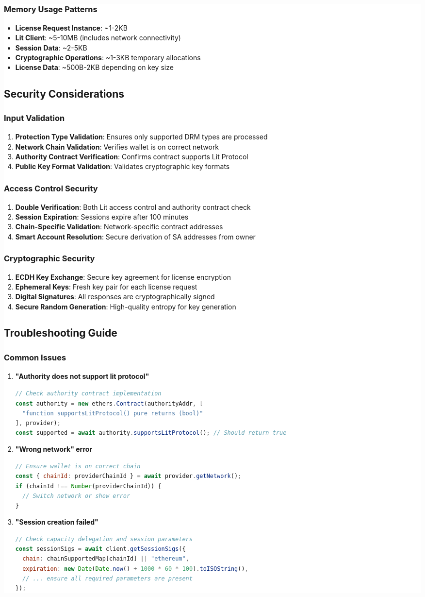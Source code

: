 ### Memory Usage Patterns

- **License Request Instance**: ~1-2KB
- **Lit Client**: ~5-10MB (includes network connectivity)
- **Session Data**: ~2-5KB
- **Cryptographic Operations**: ~1-3KB temporary allocations
- **License Data**: ~500B-2KB depending on key size

## Security Considerations

### Input Validation
1. **Protection Type Validation**: Ensures only supported DRM types are processed
2. **Network Chain Validation**: Verifies wallet is on correct network
3. **Authority Contract Verification**: Confirms contract supports Lit Protocol
4. **Public Key Format Validation**: Validates cryptographic key formats

### Access Control Security
1. **Double Verification**: Both Lit access control and authority contract check
2. **Session Expiration**: Sessions expire after 100 minutes
3. **Chain-Specific Validation**: Network-specific contract addresses
4. **Smart Account Resolution**: Secure derivation of SA addresses from owner

### Cryptographic Security
1. **ECDH Key Exchange**: Secure key agreement for license encryption
2. **Ephemeral Keys**: Fresh key pair for each license request
3. **Digital Signatures**: All responses are cryptographically signed
4. **Secure Random Generation**: High-quality entropy for key generation

## Troubleshooting Guide

### Common Issues

1. **"Authority does not support lit protocol"**
   ```javascript
   // Check authority contract implementation
   const authority = new ethers.Contract(authorityAddr, [
     "function supportsLitProtocol() pure returns (bool)"
   ], provider);
   const supported = await authority.supportsLitProtocol(); // Should return true
   ```

2. **"Wrong network" error**
   ```javascript
   // Ensure wallet is on correct chain
   const { chainId: providerChainId } = await provider.getNetwork();
   if (chainId !== Number(providerChainId)) {
     // Switch network or show error
   }
   ```

3. **"Session creation failed"**
   ```javascript
   // Check capacity delegation and session parameters
   const sessionSigs = await client.getSessionSigs({
     chain: chainSupportedMap[chainId] || "ethereum",
     expiration: new Date(Date.now() + 1000 * 60 * 100).toISOString(),
     // ... ensure all required parameters are present
   });
   ```
